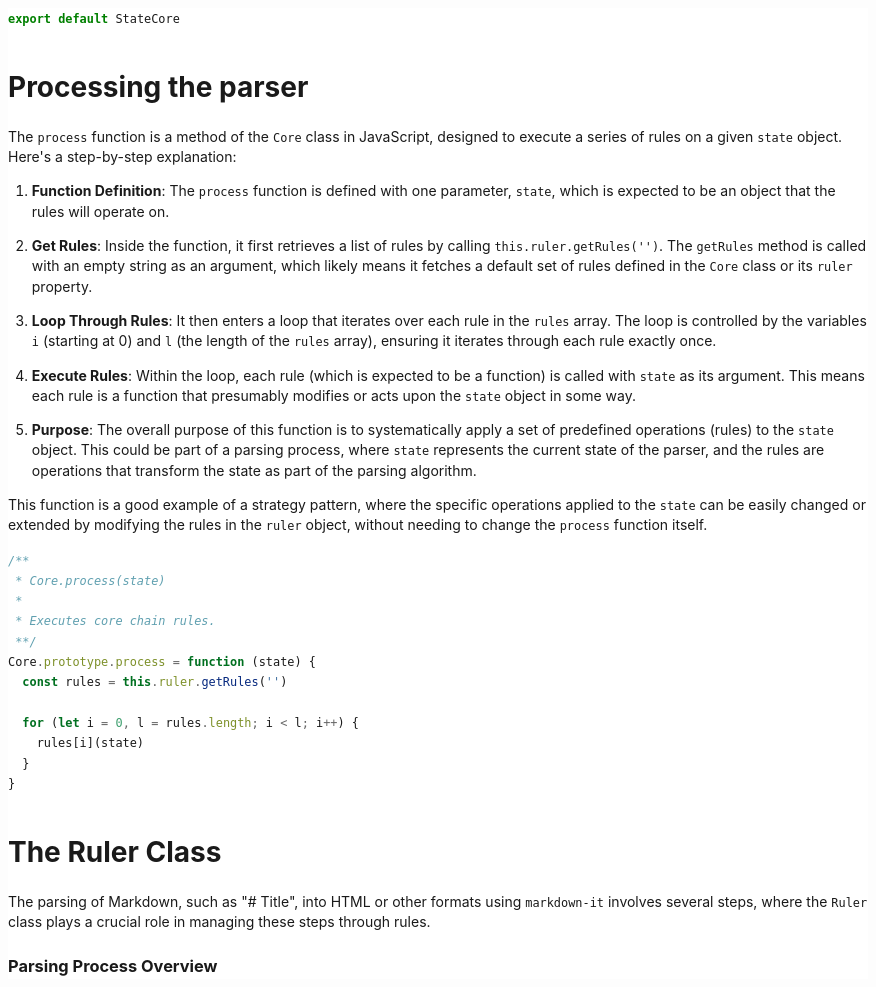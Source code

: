```javascript
export default StateCore
```

# Processing the parser

The `process` function is a method of the `Core` class in JavaScript, designed to execute a series of rules on a given `state` object. Here's a step-by-step explanation:

1. **Function Definition**: The `process` function is defined with one parameter, `state`, which is expected to be an object that the rules will operate on.

2. **Get Rules**: Inside the function, it first retrieves a list of rules by calling `this.ruler.getRules('')`. The `getRules` method is called with an empty string as an argument, which likely means it fetches a default set of rules defined in the `Core` class or its `ruler` property.

3. **Loop Through Rules**: It then enters a loop that iterates over each rule in the `rules` array. The loop is controlled by the variables `i` (starting at 0) and `l` (the length of the `rules` array), ensuring it iterates through each rule exactly once.

4. **Execute Rules**: Within the loop, each rule (which is expected to be a function) is called with `state` as its argument. This means each rule is a function that presumably modifies or acts upon the `state` object in some way.

5. **Purpose**: The overall purpose of this function is to systematically apply a set of predefined operations (rules) to the `state` object. This could be part of a parsing process, where `state` represents the current state of the parser, and the rules are operations that transform the state as part of the parsing algorithm.

This function is a good example of a strategy pattern, where the specific operations applied to the `state` can be easily changed or extended by modifying the rules in the `ruler` object, without needing to change the `process` function itself.

```javascript
/**
 * Core.process(state)
 *
 * Executes core chain rules.
 **/
Core.prototype.process = function (state) {
  const rules = this.ruler.getRules('')

  for (let i = 0, l = rules.length; i < l; i++) {
    rules[i](state)
  }
}
```

# The Ruler Class

The parsing of Markdown, such as "# Title", into HTML or other formats using `markdown-it` involves several steps, where the `Ruler` class plays a crucial role in managing these steps through rules.

### Parsing Process Overview
